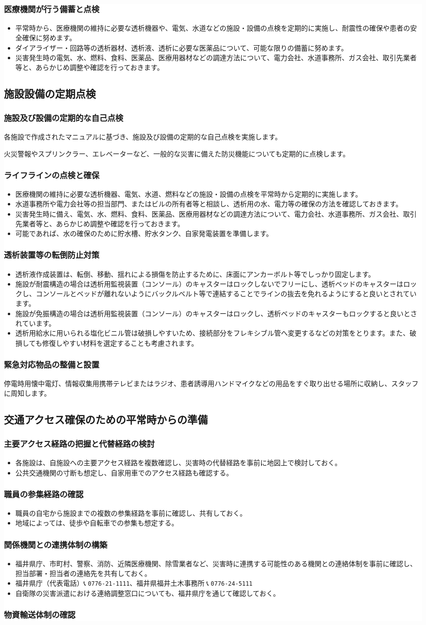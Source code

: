 ### 医療機関が行う備蓄と点検

- 平常時から、医療機関の維持に必要な透析機器や、電気、水道などの施設・設備の点検を定期的に実施し、耐震性の確保や患者の安全確保に努めます。
- ダイアライザー・回路等の透析器材、透析液、透析に必要な医薬品について、可能な限りの備蓄に努めます。
- 災害発生時の電気、水、燃料、食料、医薬品、医療用器材などの調達方法について、電力会社、水道事務所、ガス会社、取引先業者等と、あらかじめ調整や確認を行っておきます。

## 施設設備の定期点検

### 施設及び設備の定期的な自己点検

各施設で作成されたマニュアルに基づき、施設及び設備の定期的な自己点検を実施します。

火災警報やスプリンクラー、エレベーターなど、一般的な災害に備えた防災機能についても定期的に点検します。

### ライフラインの点検と確保

- 医療機関の維持に必要な透析機器、電気、水道、燃料などの施設・設備の点検を平常時から定期的に実施します。
- 水道事務所や電力会社等の担当部門、またはビルの所有者等と相談し、透析用の水、電力等の確保の方法を確認しておきます。
- 災害発生時に備え、電気、水、燃料、食料、医薬品、医療用器材などの調達方法について、電力会社、水道事務所、ガス会社、取引先業者等と、あらかじめ調整や確認を行っておきます。
- 可能であれば、水の確保のために貯水槽、貯水タンク、自家発電装置を準備します。

### 透析装置等の転倒防止対策

- 透析液作成装置は、転倒、移動、揺れによる損傷を防止するために、床面にアンカーボルト等でしっかり固定します。
- 施設が耐震構造の場合は透析用監視装置（コンソール）のキャスターはロックしないでフリーにし、透析ベッドのキャスターはロックし、コンソールとベッドが離れないようにバックルベルト等で連結することでラインの抜去を免れるようにすると良いとされています。
- 施設が免振構造の場合は透析用監視装置（コンソール）のキャスターはロックし、透析ベッドのキャスターもロックすると良いとされています。
- 透析用給水に用いられる塩化ビニル管は破損しやすいため、接続部分をフレキシブル管へ変更するなどの対策をとります。また、破損しても修復しやすい材料を選定することも考慮されます。

### 緊急対応物品の整備と設置

停電時用懐中電灯、情報収集用携帯テレビまたはラジオ、患者誘導用ハンドマイクなどの用品をすぐ取り出せる場所に収納し、スタッフに周知します。

## 交通アクセス確保のための平常時からの準備

### 主要アクセス経路の把握と代替経路の検討

- 各施設は、自施設への主要アクセス経路を複数確認し、災害時の代替経路を事前に地図上で検討しておく。
- 公共交通機関の寸断も想定し、自家用車でのアクセス経路も確認する。

### 職員の参集経路の確認

- 職員の自宅から施設までの複数の参集経路を事前に確認し、共有しておく。
- 地域によっては、徒歩や自転車での参集も想定する。

### 関係機関との連携体制の構築

- 福井県庁、市町村、警察、消防、近隣医療機関、除雪業者など、災害時に連携する可能性のある機関との連絡体制を事前に確認し、担当部署・担当者の連絡先を共有しておく。
- 福井県庁（代表電話）📞 `0776-21-1111`、福井県福井土木事務所 📞 `0776-24-5111`
- 自衛隊の災害派遣における連絡調整窓口についても、福井県庁を通じて確認しておく。

### 物資輸送体制の確認
